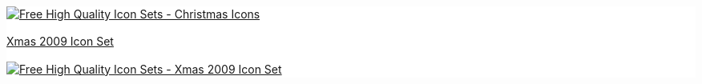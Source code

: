 [![Free High Quality Icon Sets - Christmas Icons](https://archive.smashing.media/assets/344dbf88-fdf9-42bb-adb4-46f01eedd629/fcdeacf6-46c9-49c2-a37c-a30905f14885/free-high-quality-icon-sets-143.jpg)](https://www.iconarchive.com/category/christmas/christmas-icons-by-archigraphs.html)

<a href="https://iconka.com/">Xmas 2009 Icon Set</a>

[![Free High Quality Icon Sets - Xmas 2009 Icon Set](https://archive.smashing.media/assets/344dbf88-fdf9-42bb-adb4-46f01eedd629/dd187930-a354-4b5c-b476-f9ca4efb23cf/free-high-quality-icon-sets-137.jpg)](https://iconka.com/)


